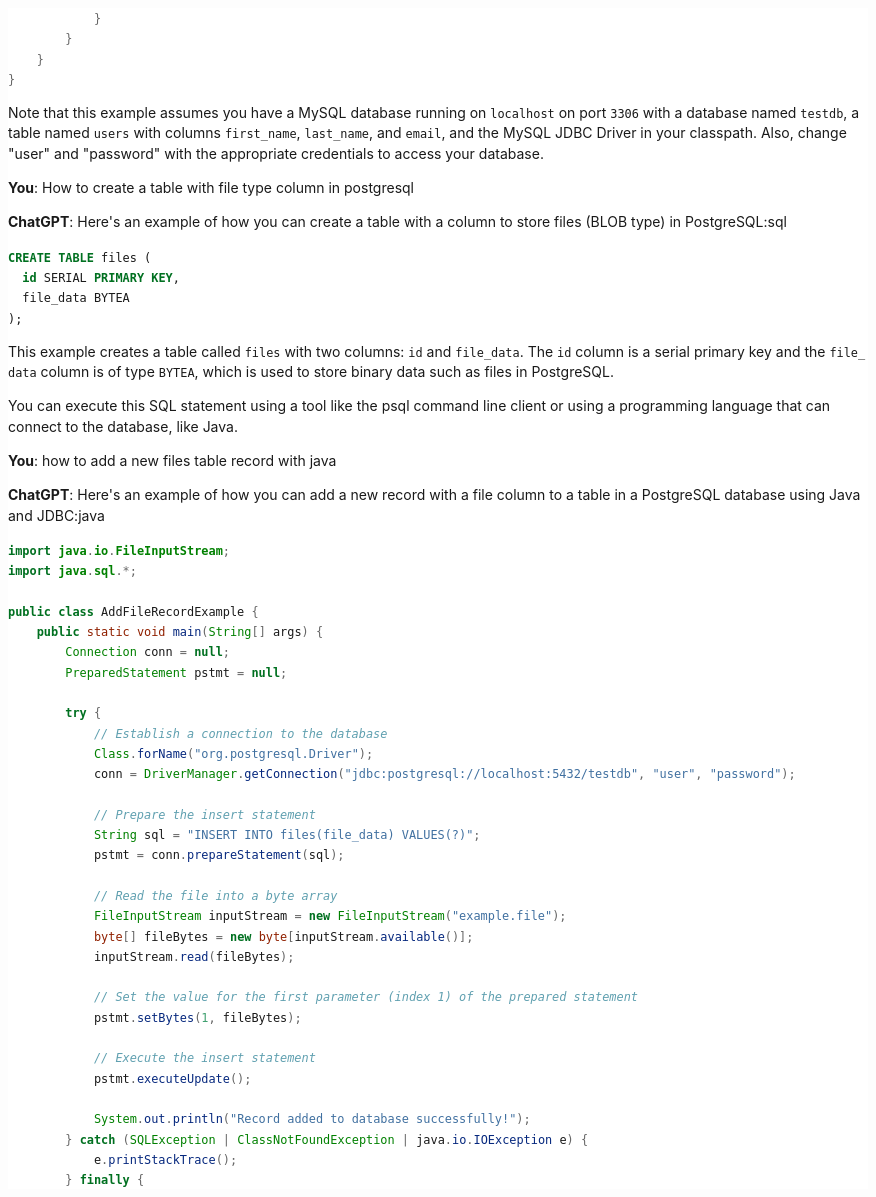 ```java
            }
        }
    }
}
```

Note that this example assumes you have a MySQL database running on ```localhost``` on port ```3306``` with a database named ```testdb```, a table named ```users``` with columns ```first_name```, ```last_name```, and ```email```, and the MySQL JDBC Driver in your classpath. Also, change "user" and "password" with the appropriate credentials to access your database.

**You**: How to create a table with file type column in postgresql

**ChatGPT**: Here's an example of how you can create a table with a column to store files (BLOB type) in PostgreSQL:sql
```sql
CREATE TABLE files (
  id SERIAL PRIMARY KEY,
  file_data BYTEA
);
```

This example creates a table called ```files``` with two columns: ```id``` and ```file_data```. The ```id``` column is a serial primary key and the ```file_data``` column is of type ```BYTEA```, which is used to store binary data such as files in PostgreSQL.

You can execute this SQL statement using a tool like the psql command line client or using a programming language that can connect to the database, like Java.

**You**: how to add a new files table record with java

**ChatGPT**: Here's an example of how you can add a new record with a file column to a table in a PostgreSQL database using Java and JDBC:java
```java
import java.io.FileInputStream;
import java.sql.*;

public class AddFileRecordExample {
    public static void main(String[] args) {
        Connection conn = null;
        PreparedStatement pstmt = null;
        
        try {
            // Establish a connection to the database
            Class.forName("org.postgresql.Driver");
            conn = DriverManager.getConnection("jdbc:postgresql://localhost:5432/testdb", "user", "password");

            // Prepare the insert statement
            String sql = "INSERT INTO files(file_data) VALUES(?)";
            pstmt = conn.prepareStatement(sql);
            
            // Read the file into a byte array
            FileInputStream inputStream = new FileInputStream("example.file");
            byte[] fileBytes = new byte[inputStream.available()];
            inputStream.read(fileBytes);
            
            // Set the value for the first parameter (index 1) of the prepared statement
            pstmt.setBytes(1, fileBytes);
            
            // Execute the insert statement
            pstmt.executeUpdate();
            
            System.out.println("Record added to database successfully!");
        } catch (SQLException | ClassNotFoundException | java.io.IOException e) {
            e.printStackTrace();
        } finally {
```